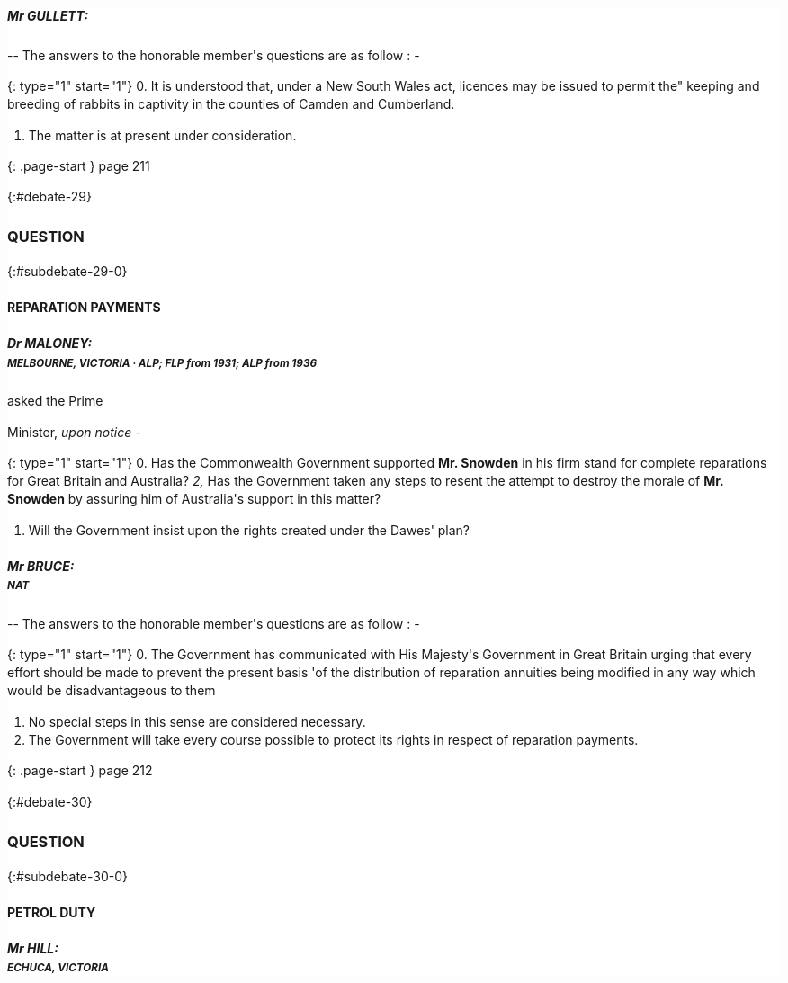 ##### Mr GULLETT:

-- The answers to the honorable member's questions are as follow :  - 

{: type="1" start="1"}
0. It is understood that, under a New South Wales act, licences may be issued to permit the" keeping and breeding of rabbits in captivity in the counties of Camden and Cumberland. 
1. The matter is at present under consideration. 

{: .page-start }
page 211

{:#debate-29}
### QUESTION

{:#subdebate-29-0}
#### REPARATION PAYMENTS

##### Dr MALONEY:<br><small class="text-muted">MELBOURNE, VICTORIA &middot; ALP; FLP from 1931; ALP from 1936</small>

asked the Prime 

Minister,  *upon notice -* 

{: type="1" start="1"}
0. Has the Commonwealth Government supported  **Mr. Snowden**  in his firm stand for complete reparations for Great Britain and Australia?  *2,*  Has the Government taken any steps to resent the attempt to destroy the morale of  **Mr. Snowden**  by assuring him of Australia's support in this matter? 
1. Will the Government insist upon the rights created under the Dawes' plan? 

##### Mr BRUCE:<br><small class="text-muted">NAT</small>

-- The answers to the honorable member's questions are as follow : - 

{: type="1" start="1"}
0. The Government has communicated with His Majesty's Government in Great Britain urging that every effort should be made to prevent the present basis 'of the distribution of reparation annuities being modified in any way which would be disadvantageous to them 
1. No special steps in this sense are considered necessary. 
2. The Government will take every course possible to protect its rights in respect of reparation payments. 

{: .page-start }
page 212

{:#debate-30}
### QUESTION

{:#subdebate-30-0}
#### PETROL DUTY

##### Mr HILL:<br><small class="text-muted">ECHUCA, VICTORIA</small>

